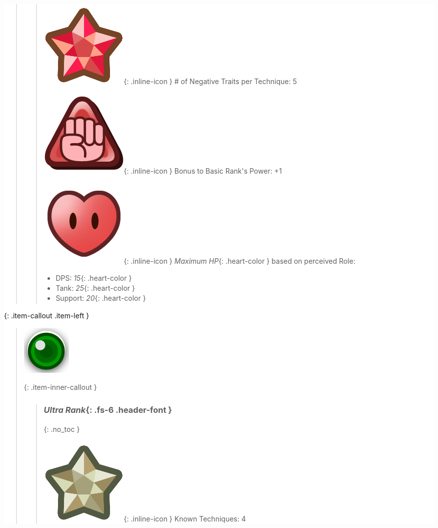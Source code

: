 > > ![](../assets/images/icons/negative-traits.png){: .inline-icon } # of Negative Traits per Technique: 5
> >
> > ![](../assets/images/icons/power.png){: .inline-icon } Bonus to Basic Rank's Power: +1
> >
> > ![](../assets/images/icons/heart.png){: .inline-icon } *Maximum HP*{: .heart-color } based on perceived Role:
> > - DPS: *15*{: .heart-color }
> > - Tank: *25*{: .heart-color }
> > - Support: *20*{: .heart-color }

{: .item-callout .item-left }
> ![](../assets/images/misc/ranks/ultra.png)
>
> {: .item-inner-callout }
> > ### *Ultra Rank*{: .fs-6 .header-font }  
> > {: .no_toc }
> >
> > ![](../assets/images/icons/starpower-alt.png){: .inline-icon } Known Techniques: 4
> >